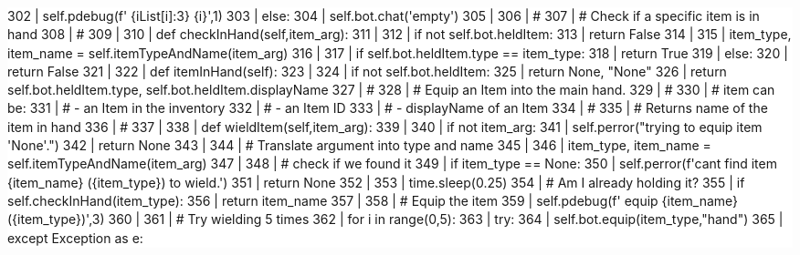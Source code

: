 302 |                 self.pdebug(f'  {iList[i]:3} {i}',1)
303 |         else:
304 |             self.bot.chat('empty')
305 | 
306 |     #
307 |     # Check if a specific item is in hand
308 |     #
309 | 
310 |     def checkInHand(self,item_arg):
311 | 
312 |         if not self.bot.heldItem:
313 |             return False
314 | 
315 |         item_type, item_name = self.itemTypeAndName(item_arg)
316 | 
317 |         if self.bot.heldItem.type == item_type:
318 |             return True
319 |         else:
320 |             return False
321 | 
322 |     def itemInHand(self):
323 | 
324 |         if not self.bot.heldItem:
325 |             return None, "None"
326 |         return self.bot.heldItem.type, self.bot.heldItem.displayName
327 |     #
328 |     # Equip an Item into the main hand.
329 |     #
330 |     # item can be:
331 |     # - an Item in the inventory
332 |     # - an Item ID
333 |     # - displayName of an Item
334 |     #
335 |     # Returns name of the item in hand
336 |     #
337 | 
338 |     def wieldItem(self,item_arg):
339 | 
340 |         if not item_arg:
341 |             self.perror("trying to equip item 'None'.")
342 |             return None
343 | 
344 |         # Translate argument into type and name
345 | 
346 |         item_type, item_name = self.itemTypeAndName(item_arg)
347 | 
348 |         # check if we found it
349 |         if item_type == None:
350 |             self.perror(f'cant find item {item_name} ({item_type}) to wield.')
351 |             return None
352 | 
353 |         time.sleep(0.25)
354 |         # Am I already holding it?
355 |         if self.checkInHand(item_type):
356 |             return item_name
357 | 
358 |         # Equip the item
359 |         self.pdebug(f'      equip {item_name} ({item_type})',3)
360 | 
361 |         # Try wielding 5 times
362 |         for i in range(0,5):
363 |             try:
364 |                 self.bot.equip(item_type,"hand")
365 |             except Exception as e: